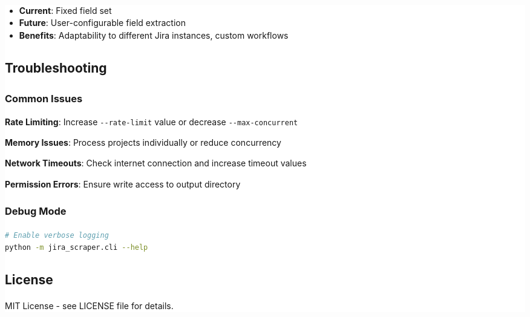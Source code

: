 - **Current**: Fixed field set
- **Future**: User-configurable field extraction
- **Benefits**: Adaptability to different Jira instances, custom workflows

## Troubleshooting

### Common Issues

**Rate Limiting**: Increase `--rate-limit` value or decrease `--max-concurrent`

**Memory Issues**: Process projects individually or reduce concurrency

**Network Timeouts**: Check internet connection and increase timeout values

**Permission Errors**: Ensure write access to output directory

### Debug Mode

```bash
# Enable verbose logging
python -m jira_scraper.cli --help
```

## License

MIT License - see LICENSE file for details.
